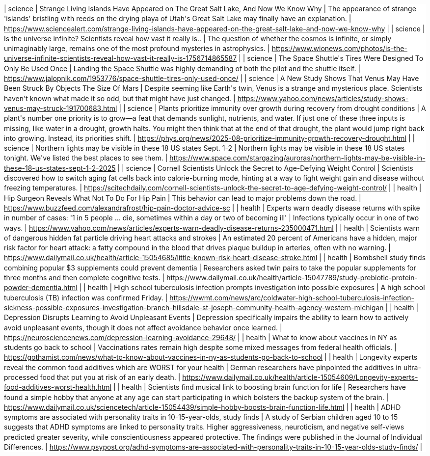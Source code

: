 | science | Strange Living Islands Have Appeared on The Great Salt Lake, And Now We Know Why | The appearance of strange 'islands' bristling with reeds on the drying playa of Utah's Great Salt Lake may finally have an explanation. | https://www.sciencealert.com/strange-living-islands-have-appeared-on-the-great-salt-lake-and-now-we-know-why |
| science | Is the universe infinite? Scientists reveal how vast it really is.. | The question of whether the cosmos is infinite, or simply unimaginably large, remains one of the most profound mysteries in astrophysics. | https://www.wionews.com/photos/is-the-universe-infinite-scientists-reveal-how-vast-it-really-is-1756714865587 |
| science | The Space Shuttle's Tires Were Designed To Only Be Used Once | Landing the Space Shuttle was highly demanding of both the pilot and the shuttle itself. | https://www.jalopnik.com/1953776/space-shuttle-tires-only-used-once/ |
| science | A New Study Shows That Venus May Have Been Struck By Objects The Size Of Mars | Despite seeming like Earth's twin, Venus is a strange and mysterious place. Scientists haven't known what made it so odd, but that might have just changed. | https://www.yahoo.com/news/articles/study-shows-venus-may-struck-191700683.html |
| science | Plants prioritize immunity over growth during recovery from drought conditions | A plant's number one priority is to grow—a feat that demands sunlight, nutrients, and water. If just one of these three inputs is missing, like water in a drought, growth halts. You might then think that at the end of that drought, the plant would jump right back into growing. Instead, its priorities shift. | https://phys.org/news/2025-08-prioritize-immunity-growth-recovery-drought.html |
| science | Northern lights may be visible in these 18 US states Sept. 1-2 | Northern lights may be visible in these 18 US states tonight. We've listed the best places to see them. | https://www.space.com/stargazing/auroras/northern-lights-may-be-visible-in-these-18-us-states-sept-1-2-2025 |
| science | Cornell Scientists Unlock the Secret to Age-Defying Weight Control | Scientists discovered how to switch aging fat cells back into calorie-burning mode, hinting at a way to fight weight gain and disease without freezing temperatures. | https://scitechdaily.com/cornell-scientists-unlock-the-secret-to-age-defying-weight-control/ |
| health | Hip Surgeon Reveals What Not To Do For Hip Pain | This behavior can lead to major problems down the road. | https://www.buzzfeed.com/alexandrafrost/hip-pain-doctor-advice-sc |
| health | Experts warn deadly disease returns with spike in number of cases: '1 in 5 people … die, sometimes within a day or two of becoming ill' | Infections typically occur in one of two ways. | https://www.yahoo.com/news/articles/experts-warn-deadly-disease-returns-235000471.html |
| health | Scientists warn of dangerous hidden fat particle driving heart attacks and strokes | An estimated 20 percent of Americans have a hidden, major risk factor for heart attack: a fatty compound in the blood that drives plaque buildup in arteries, often with no warning. | https://www.dailymail.co.uk/health/article-15054685/little-known-risk-heart-disease-stroke.html |
| health | Bombshell study finds combining popular $3 supplements could prevent dementia | Researchers asked twin pairs to take the popular supplements for three months and then complete cognitive tests. | https://www.dailymail.co.uk/health/article-15047789/study-prebiotic-protein-powder-dementia.html |
| health | High school tuberculosis infection prompts investigation into possible exposures | A high school tuberculosis (TB) infection was confirmed Friday. | https://wwmt.com/news/arc/coldwater-high-school-tuberculosis-infection-sickness-possible-exposures-investigation-branch-hillsdale-st-joseph-community-health-agency-western-michigan |
| health | Depression Disrupts Learning to Avoid Unpleasant Events | Depression specifically impairs the ability to learn how to actively avoid unpleasant events, though it does not affect avoidance behavior once learned. | https://neurosciencenews.com/depression-learning-avoidance-29648/ |
| health | What to know about vaccines in NY as students go back to school | Vaccinations rates remain high despite some mixed messages from federal health officials. | https://gothamist.com/news/what-to-know-about-vaccines-in-ny-as-students-go-back-to-school |
| health | Longevity experts reveal the common food additives which are WORST for your health | German researchers have pinpointed the additives in ultra-processed food that put you at risk of an early death. | https://www.dailymail.co.uk/health/article-15054609/Longevity-experts-food-additives-worst-health.html |
| health | Scientists find musical link to boosting brain function for life | Researchers have found a simple hobby that anyone at any age can start participating in which bolsters the backup system of the brain. | https://www.dailymail.co.uk/sciencetech/article-15054439/simple-hobby-boosts-brain-function-life.html |
| health | ADHD symptoms are associated with personality traits in 10-15-year-olds, study finds | A study of Serbian children aged 10 to 15 suggests that ADHD symptoms are linked to personality traits. Higher aggressiveness, neuroticism, and negative self-views predicted greater severity, while conscientiousness appeared protective. The findings were published in the Journal of Individual Differences. | https://www.psypost.org/adhd-symptoms-are-associated-with-personality-traits-in-10-15-year-olds-study-finds/ |